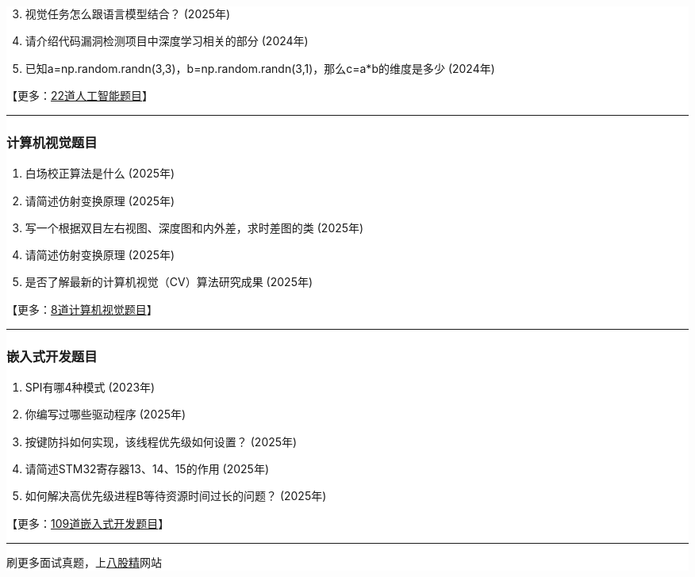 3. 视觉任务怎么跟语言模型结合？ (2025年) 

4. 请介绍代码漏洞检测项目中深度学习相关的部分 (2024年) 

5. 已知a=np.random.randn(3,3)，b=np.random.randn(3,1)，那么c=a*b的维度是多少 (2024年) 

【更多：[22道人工智能题目](https://www.bagujing.com/companies)】


---

### 计算机视觉题目

1. 白场校正算法是什么 (2025年) 

2. 请简述仿射变换原理 (2025年) 

3. 写一个根据双目左右视图、深度图和内外差，求时差图的类 (2025年) 

4. 请简述仿射变换原理 (2025年) 

5. 是否了解最新的计算机视觉（CV）算法研究成果 (2025年) 

【更多：[8道计算机视觉题目](https://www.bagujing.com/companies)】


---

### 嵌入式开发题目

1. SPI有哪4种模式 (2023年) 

2. 你编写过哪些驱动程序 (2025年) 

3. 按键防抖如何实现，该线程优先级如何设置？ (2025年) 

4. 请简述STM32寄存器13、14、15的作用 (2025年) 

5. 如何解决高优先级进程B等待资源时间过长的问题？ (2025年) 

【更多：[109道嵌入式开发题目](https://www.bagujing.com/companies)】


---

刷更多面试真题，上[八股精](https://www.bagujing.com)网站